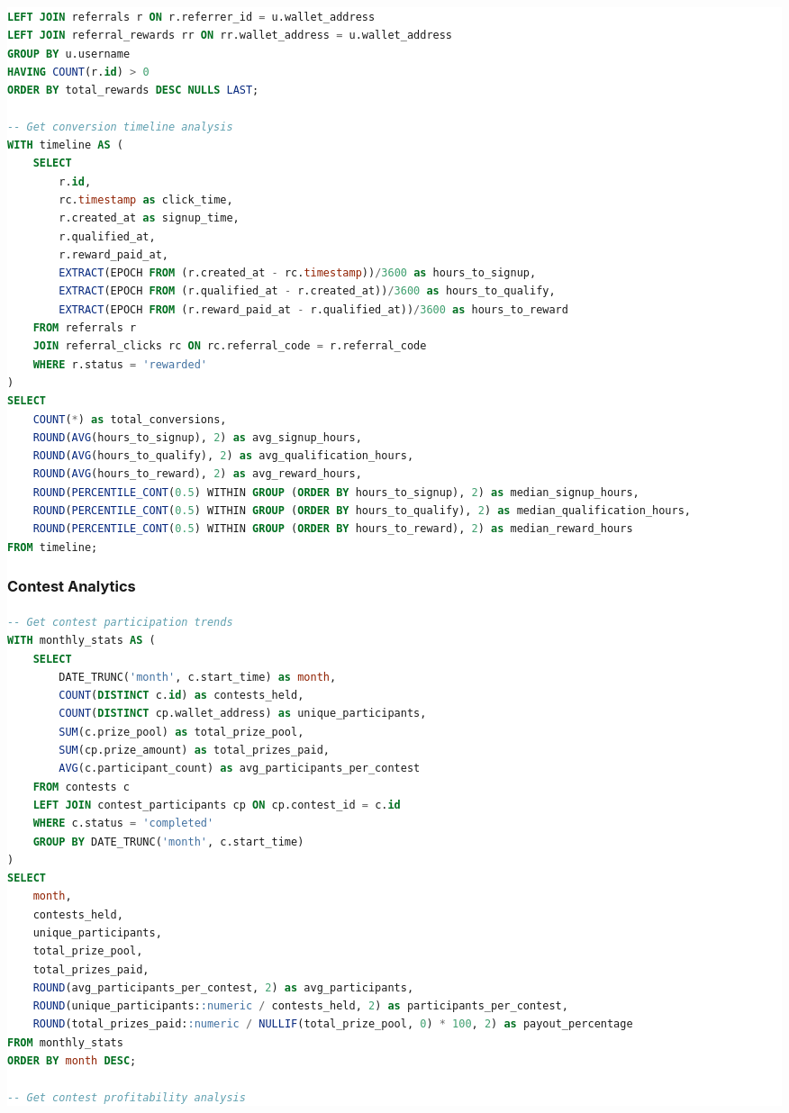 ```sql
LEFT JOIN referrals r ON r.referrer_id = u.wallet_address
LEFT JOIN referral_rewards rr ON rr.wallet_address = u.wallet_address
GROUP BY u.username
HAVING COUNT(r.id) > 0
ORDER BY total_rewards DESC NULLS LAST;

-- Get conversion timeline analysis
WITH timeline AS (
    SELECT
        r.id,
        rc.timestamp as click_time,
        r.created_at as signup_time,
        r.qualified_at,
        r.reward_paid_at,
        EXTRACT(EPOCH FROM (r.created_at - rc.timestamp))/3600 as hours_to_signup,
        EXTRACT(EPOCH FROM (r.qualified_at - r.created_at))/3600 as hours_to_qualify,
        EXTRACT(EPOCH FROM (r.reward_paid_at - r.qualified_at))/3600 as hours_to_reward
    FROM referrals r
    JOIN referral_clicks rc ON rc.referral_code = r.referral_code
    WHERE r.status = 'rewarded'
)
SELECT
    COUNT(*) as total_conversions,
    ROUND(AVG(hours_to_signup), 2) as avg_signup_hours,
    ROUND(AVG(hours_to_qualify), 2) as avg_qualification_hours,
    ROUND(AVG(hours_to_reward), 2) as avg_reward_hours,
    ROUND(PERCENTILE_CONT(0.5) WITHIN GROUP (ORDER BY hours_to_signup), 2) as median_signup_hours,
    ROUND(PERCENTILE_CONT(0.5) WITHIN GROUP (ORDER BY hours_to_qualify), 2) as median_qualification_hours,
    ROUND(PERCENTILE_CONT(0.5) WITHIN GROUP (ORDER BY hours_to_reward), 2) as median_reward_hours
FROM timeline;
```

### Contest Analytics

```sql
-- Get contest participation trends
WITH monthly_stats AS (
    SELECT
        DATE_TRUNC('month', c.start_time) as month,
        COUNT(DISTINCT c.id) as contests_held,
        COUNT(DISTINCT cp.wallet_address) as unique_participants,
        SUM(c.prize_pool) as total_prize_pool,
        SUM(cp.prize_amount) as total_prizes_paid,
        AVG(c.participant_count) as avg_participants_per_contest
    FROM contests c
    LEFT JOIN contest_participants cp ON cp.contest_id = c.id
    WHERE c.status = 'completed'
    GROUP BY DATE_TRUNC('month', c.start_time)
)
SELECT
    month,
    contests_held,
    unique_participants,
    total_prize_pool,
    total_prizes_paid,
    ROUND(avg_participants_per_contest, 2) as avg_participants,
    ROUND(unique_participants::numeric / contests_held, 2) as participants_per_contest,
    ROUND(total_prizes_paid::numeric / NULLIF(total_prize_pool, 0) * 100, 2) as payout_percentage
FROM monthly_stats
ORDER BY month DESC;

-- Get contest profitability analysis
```